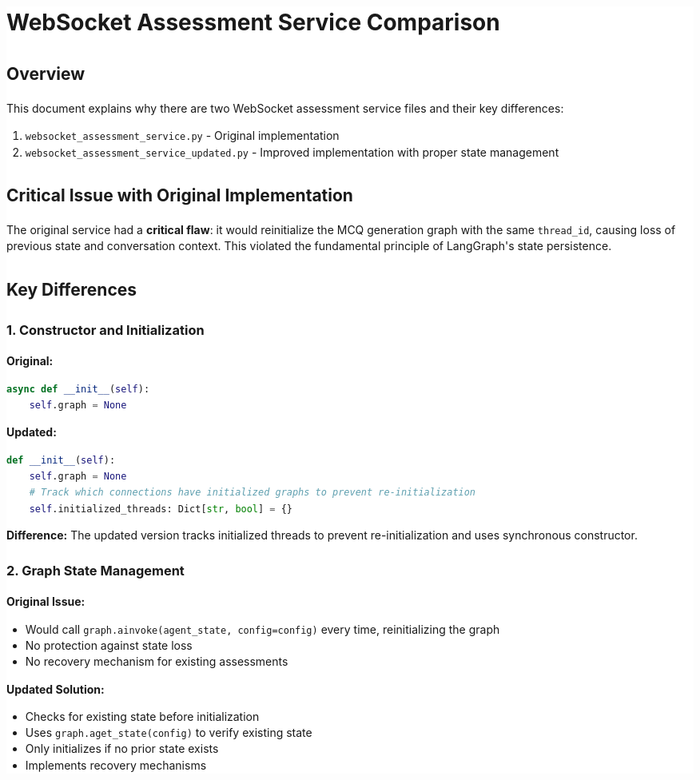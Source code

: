 # WebSocket Assessment Service Comparison

## Overview

This document explains why there are two WebSocket assessment service files and their key differences:

1. `websocket_assessment_service.py` - Original implementation
2. `websocket_assessment_service_updated.py` - Improved implementation with proper state management

## Critical Issue with Original Implementation

The original service had a **critical flaw**: it would reinitialize the MCQ generation graph with the same `thread_id`, causing loss of previous state and conversation context. This violated the fundamental principle of LangGraph's state persistence.

## Key Differences

### 1. Constructor and Initialization

**Original:**

```python
async def __init__(self):
    self.graph = None
```

**Updated:**

```python
def __init__(self):
    self.graph = None
    # Track which connections have initialized graphs to prevent re-initialization
    self.initialized_threads: Dict[str, bool] = {}
```

**Difference:** The updated version tracks initialized threads to prevent re-initialization and uses synchronous constructor.

### 2. Graph State Management

**Original Issue:**

- Would call `graph.ainvoke(agent_state, config=config)` every time, reinitializing the graph
- No protection against state loss
- No recovery mechanism for existing assessments

**Updated Solution:**

- Checks for existing state before initialization
- Uses `graph.aget_state(config)` to verify existing state
- Only initializes if no prior state exists
- Implements recovery mechanisms
